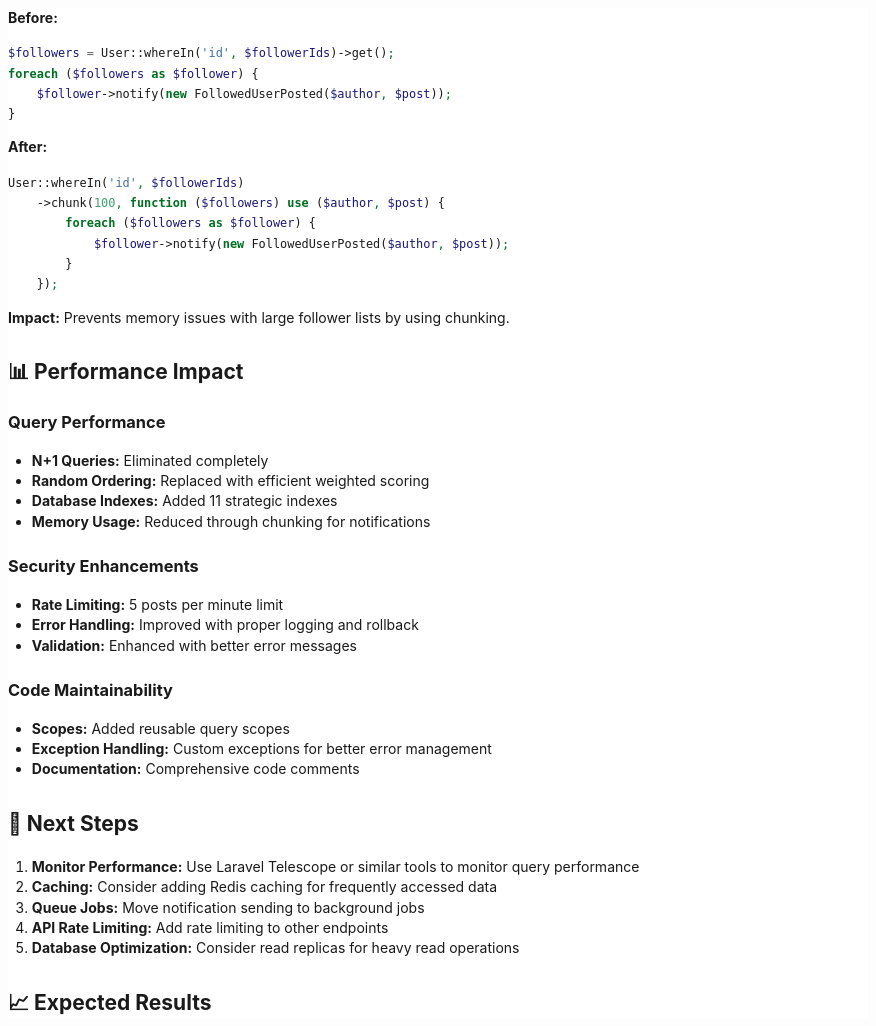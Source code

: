**Before:**

```php
$followers = User::whereIn('id', $followerIds)->get();
foreach ($followers as $follower) {
    $follower->notify(new FollowedUserPosted($author, $post));
}
```

**After:**

```php
User::whereIn('id', $followerIds)
    ->chunk(100, function ($followers) use ($author, $post) {
        foreach ($followers as $follower) {
            $follower->notify(new FollowedUserPosted($author, $post));
        }
    });
```

**Impact:** Prevents memory issues with large follower lists by using chunking.

## 📊 Performance Impact

### Query Performance

-   **N+1 Queries:** Eliminated completely
-   **Random Ordering:** Replaced with efficient weighted scoring
-   **Database Indexes:** Added 11 strategic indexes
-   **Memory Usage:** Reduced through chunking for notifications

### Security Enhancements

-   **Rate Limiting:** 5 posts per minute limit
-   **Error Handling:** Improved with proper logging and rollback
-   **Validation:** Enhanced with better error messages

### Code Maintainability

-   **Scopes:** Added reusable query scopes
-   **Exception Handling:** Custom exceptions for better error management
-   **Documentation:** Comprehensive code comments

## 🚀 Next Steps

1. **Monitor Performance:** Use Laravel Telescope or similar tools to monitor query performance
2. **Caching:** Consider adding Redis caching for frequently accessed data
3. **Queue Jobs:** Move notification sending to background jobs
4. **API Rate Limiting:** Add rate limiting to other endpoints
5. **Database Optimization:** Consider read replicas for heavy read operations

## 📈 Expected Results
